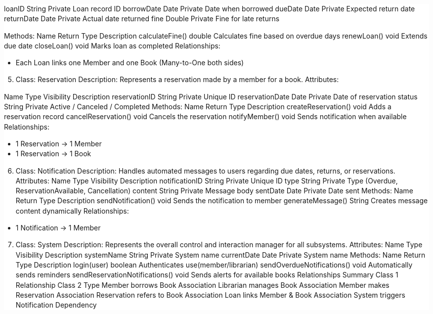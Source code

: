 loanID	String	Private	Loan record ID
borrowDate	Date	Private	Date when borrowed
dueDate	Date	Private	Expected return date
returnDate	Date	Private	Actual date returned
fine	Double	Private	Fine for late returns

Methods: 
Name	Return Type	Description
calculateFine()	double	Calculates fine based on overdue days
renewLoan()	void	Extends due date
closeLoan()	void	Marks loan as completed
Relationships:
-	Each Loan links one Member and one Book (Many-to-One both sides)
5. Class: Reservation
Description: Represents a reservation made by a member for a book.
Attributes:

Name	Type	Visibility	Description
reservationID	String	Private	Unique ID
reservationDate	Date	Private	Date of reservation
status	String	Private	Active / Canceled / Completed
Methods:
Name	Return Type	Description
createReservation()	void	Adds a reservation record
cancelReservation()	void	Cancels the reservation
notifyMember()	void	Sends notification when available
Relationships:
-	1 Reservation → 1 Member
-	1 Reservation → 1 Book
6. Class: Notification
Description: 
Handles automated messages to users regarding due dates, returns, or reservations.
Attributes:
Name	Type	Visibility	Description
notificationID	String	Private	Unique ID
type	String	Private	Type (Overdue, ReservationAvailable, Cancellation)
content	String	Private	Message body
sentDate	Date	Private	Date sent
Methods: 
Name	Return Type	Description 
sendNotification()	void	Sends the notification to member
generateMessage()	String	Creates message content dynamically
Relationships:
-	1 Notification → 1 Member
7. Class: System
Description: Represents the overall control and interaction manager for all subsystems.
Attributes:
Name	Type	Visibility	Description
systemName	String	Private	System name
currentDate	Date	Private	System name
Methods: 
Name	Return Type	Description
login(user)	boolean	Authenticates use(member/librarian)
sendOverdueNotifications()	void	Automatically sends reminders
sendReservationNotifications()	void	Sends alerts for available books
Relationships Summary
Class 1	Relationship 	Class 2 	Type
Member	borrows	Book	Association
Librarian	manages	Book	Association
Member	makes	Reservation	Association
Reservation	refers to	Book	Association
Loan	links	Member & Book	Association
System	triggers	Notification	Dependency

